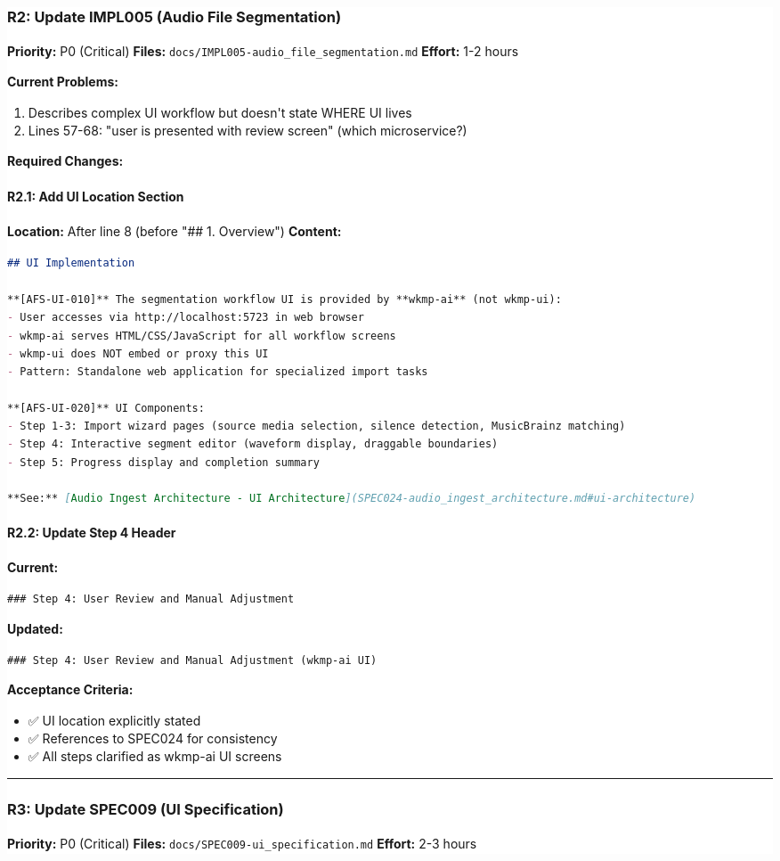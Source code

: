 ### R2: Update IMPL005 (Audio File Segmentation)

**Priority:** P0 (Critical)
**Files:** `docs/IMPL005-audio_file_segmentation.md`
**Effort:** 1-2 hours

**Current Problems:**
1. Describes complex UI workflow but doesn't state WHERE UI lives
2. Lines 57-68: "user is presented with review screen" (which microservice?)

**Required Changes:**

#### R2.1: Add UI Location Section
**Location:** After line 8 (before "## 1. Overview")
**Content:**
```markdown
## UI Implementation

**[AFS-UI-010]** The segmentation workflow UI is provided by **wkmp-ai** (not wkmp-ui):
- User accesses via http://localhost:5723 in web browser
- wkmp-ai serves HTML/CSS/JavaScript for all workflow screens
- wkmp-ui does NOT embed or proxy this UI
- Pattern: Standalone web application for specialized import tasks

**[AFS-UI-020]** UI Components:
- Step 1-3: Import wizard pages (source media selection, silence detection, MusicBrainz matching)
- Step 4: Interactive segment editor (waveform display, draggable boundaries)
- Step 5: Progress display and completion summary

**See:** [Audio Ingest Architecture - UI Architecture](SPEC024-audio_ingest_architecture.md#ui-architecture)
```

#### R2.2: Update Step 4 Header
**Current:**
```
### Step 4: User Review and Manual Adjustment
```

**Updated:**
```
### Step 4: User Review and Manual Adjustment (wkmp-ai UI)
```

**Acceptance Criteria:**
- ✅ UI location explicitly stated
- ✅ References to SPEC024 for consistency
- ✅ All steps clarified as wkmp-ai UI screens

---

### R3: Update SPEC009 (UI Specification)

**Priority:** P0 (Critical)
**Files:** `docs/SPEC009-ui_specification.md`
**Effort:** 2-3 hours
